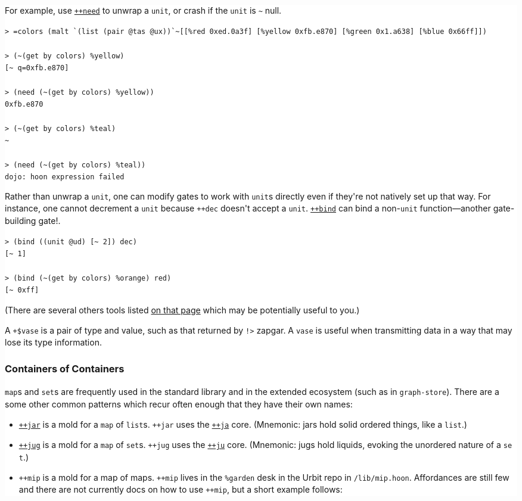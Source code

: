 For example, use [`++need`](/reference/hoon/stdlib/2a#need) to unwrap a `unit`, or crash if the `unit` is `~` null.

```hoon
> =colors (malt `(list (pair @tas @ux))`~[[%red 0xed.0a3f] [%yellow 0xfb.e870] [%green 0x1.a638] [%blue 0x66ff]])

> (~(get by colors) %yellow)
[~ q=0xfb.e870]

> (need (~(get by colors) %yellow))
0xfb.e870

> (~(get by colors) %teal)
~

> (need (~(get by colors) %teal))
dojo: hoon expression failed
```

Rather than unwrap a `unit`, one can modify gates to work with `unit`s directly even if they're not natively set up that way.  For instance, one cannot decrement a `unit` because `++dec` doesn't accept a `unit`.  [`++bind`](/reference/hoon/stdlib/2a#bind) can bind a non-`unit` function—another gate-building gate!.

```hoon
> (bind ((unit @ud) [~ 2]) dec)  
[~ 1]

> (bind (~(get by colors) %orange) red)  
[~ 0xff]
```

(There are several others tools listed [on that page](/reference/hoon/stdlib/2a) which may be potentially useful to you.)

A `+$vase` is a pair of type and value, such as that returned by `!>` zapgar.  A `vase` is useful when transmitting data in a way that may lose its type information.

### Containers of Containers

`map`s and `set`s are frequently used in the standard library and in the extended ecosystem (such as in `graph-store`).  There are a some other common patterns which recur often enough that they have their own names:

- [`++jar`](/reference/hoon/stdlib/2o#jar) is a mold for a `map` of `list`s.  `++jar` uses the [`++ja`](/reference/hoon/stdlib/2j#ja) core.  (Mnemonic:  jars hold solid ordered things, like a `list`.)

- [`++jug`](/reference/hoon/stdlib/2o#jug) is a mold for a `map` of `set`s.  `++jug` uses the  [`++ju`](/reference/hoon/stdlib/2j#ju) core.  (Mnemonic:  jugs hold liquids, evoking the unordered nature of a `set`.)

- `++mip` is a mold for a map of maps.  `++mip` lives in the `%garden` desk in the Urbit repo in `/lib/mip.hoon`.  Affordances are still few and there are not currently docs on how to use `++mip`, but a short example follows:
